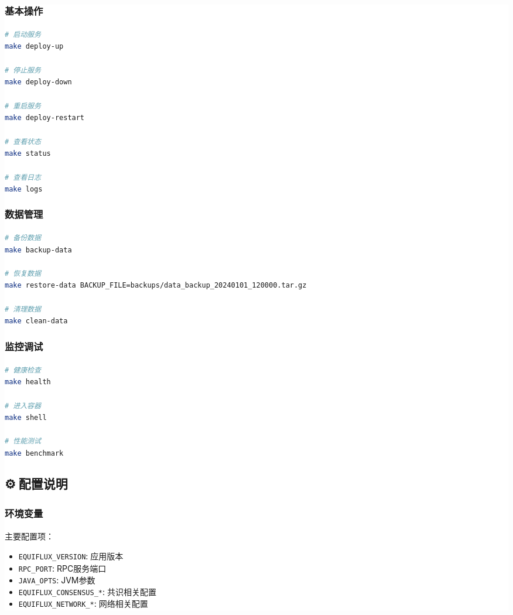 ### 基本操作
```bash
# 启动服务
make deploy-up

# 停止服务
make deploy-down

# 重启服务
make deploy-restart

# 查看状态
make status

# 查看日志
make logs
```

### 数据管理
```bash
# 备份数据
make backup-data

# 恢复数据
make restore-data BACKUP_FILE=backups/data_backup_20240101_120000.tar.gz

# 清理数据
make clean-data
```

### 监控调试
```bash
# 健康检查
make health

# 进入容器
make shell

# 性能测试
make benchmark
```

## ⚙️ 配置说明

### 环境变量
主要配置项：
- `EQUIFLUX_VERSION`: 应用版本
- `RPC_PORT`: RPC服务端口
- `JAVA_OPTS`: JVM参数
- `EQUIFLUX_CONSENSUS_*`: 共识相关配置
- `EQUIFLUX_NETWORK_*`: 网络相关配置
